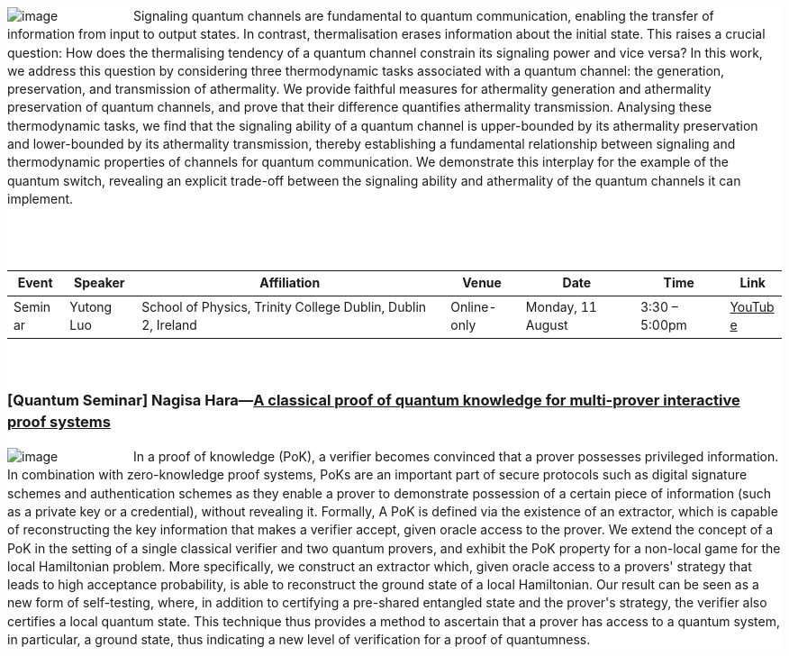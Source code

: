 <img align="left" width="140" alt="image" src="https://github.com/user-attachments/assets/174b329a-bc99-4f3b-8d25-576167031fac" />





Signaling quantum channels are fundamental to quantum communication, enabling the transfer of information from input to output states. In contrast, thermalisation erases information about the initial state. This raises a crucial question: How does the thermalising tendency of a quantum channel constrain its signaling power and vice versa? In this work, we address this question by considering three thermodynamic tasks associated with a quantum channel: the generation, preservation, and transmission of athermality. We provide faithful measures for athermality generation and athermality preservation of quantum channels, and prove that their difference quantifies athermality transmission. Analysing these thermodynamic tasks, we find that the signaling ability of a quantum channel is upper-bounded by its athermality preservation and lower-bounded by its athermality transmission, thereby establishing a fundamental relationship between signaling and thermodynamic properties of channels for quantum communication. We demonstrate this interplay for the example of the quantum switch, revealing an explicit trade-off between the signaling ability and athermality of the quantum channels it can implement.

<div style="clear: both;"></div>
<br/>
<br/>



| Event | Speaker | Affiliation | Venue | Date | Time | Link |
|-|-|-|-|-|-|-|
| Seminar | Yutong Luo | School of Physics, Trinity College Dublin, Dublin 2, Ireland | Online-only | Monday, 11 August | 3:30 – 5:00pm |  [YouTube](https://www.youtube.com/watch?v=Wsbp36HlgR0) | 


<br/>




### [Quantum Seminar] Nagisa Hara—[A classical proof of quantum knowledge for multi-prover interactive proof systems](https://arxiv.org/abs/2503.13699)



<img align="left" width="140" alt="image" src="https://github.com/user-attachments/assets/70774111-fcb2-4332-8b38-0527d9a4066c" />






In a proof of knowledge (PoK), a verifier becomes convinced that a prover possesses privileged information. In combination with zero-knowledge proof systems, PoKs are an important part of secure protocols such as digital signature schemes and authentication schemes as they enable a prover to demonstrate possession of a certain piece of information (such as a private key or a credential), without revealing it. Formally, A PoK is defined via the existence of an extractor, which is capable of reconstructing the key information that makes a verifier accept, given oracle access to the prover. We extend the concept of a PoK in the setting of a single classical verifier and two quantum provers, and exhibit the PoK property for a non-local game for the local Hamiltonian problem. More specifically, we construct an extractor which, given oracle access to a provers' strategy that leads to high acceptance probability, is able to reconstruct the ground state of a local Hamiltonian. Our result can be seen as a new form of self-testing, where, in addition to certifying a pre-shared entangled state and the prover's strategy, the verifier also certifies a local quantum state. This technique thus provides a method to ascertain that a prover has access to a quantum system, in particular, a ground state, thus indicating a new level of verification for a proof of quantumness.
